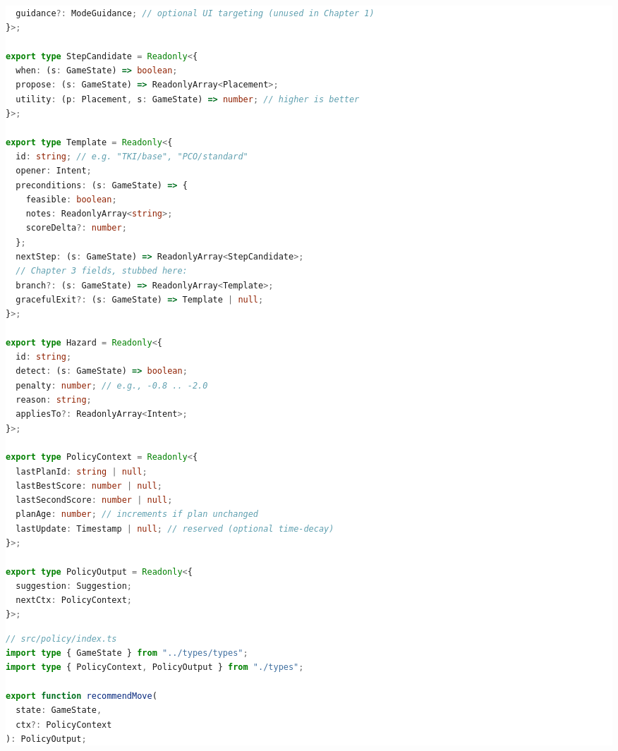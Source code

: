 ```ts
  guidance?: ModeGuidance; // optional UI targeting (unused in Chapter 1)
}>;

export type StepCandidate = Readonly<{
  when: (s: GameState) => boolean;
  propose: (s: GameState) => ReadonlyArray<Placement>;
  utility: (p: Placement, s: GameState) => number; // higher is better
}>;

export type Template = Readonly<{
  id: string; // e.g. "TKI/base", "PCO/standard"
  opener: Intent;
  preconditions: (s: GameState) => {
    feasible: boolean;
    notes: ReadonlyArray<string>;
    scoreDelta?: number;
  };
  nextStep: (s: GameState) => ReadonlyArray<StepCandidate>;
  // Chapter 3 fields, stubbed here:
  branch?: (s: GameState) => ReadonlyArray<Template>;
  gracefulExit?: (s: GameState) => Template | null;
}>;

export type Hazard = Readonly<{
  id: string;
  detect: (s: GameState) => boolean;
  penalty: number; // e.g., -0.8 .. -2.0
  reason: string;
  appliesTo?: ReadonlyArray<Intent>;
}>;

export type PolicyContext = Readonly<{
  lastPlanId: string | null;
  lastBestScore: number | null;
  lastSecondScore: number | null;
  planAge: number; // increments if plan unchanged
  lastUpdate: Timestamp | null; // reserved (optional time-decay)
}>;

export type PolicyOutput = Readonly<{
  suggestion: Suggestion;
  nextCtx: PolicyContext;
}>;
```

```ts
// src/policy/index.ts
import type { GameState } from "../types/types";
import type { PolicyContext, PolicyOutput } from "./types";

export function recommendMove(
  state: GameState,
  ctx?: PolicyContext
): PolicyOutput;
```
